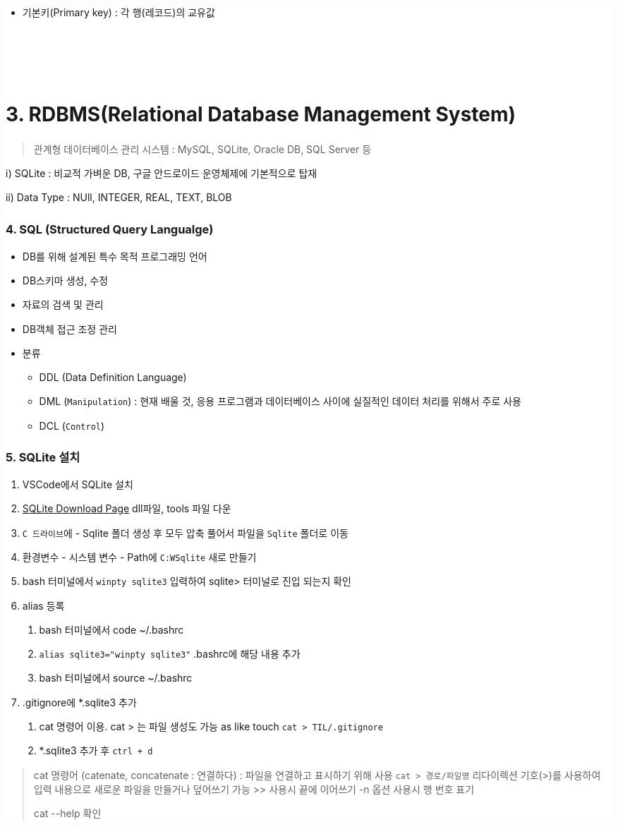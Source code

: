 - 기본키(Primary key) : 각 행(레코드)의 교유값

<br>
<br>
<br>

# 3. RDBMS(Relational Database Management System)

>  관계형 데이터베이스 관리 시스템 : MySQL, SQLite, Oracle DB, SQL Server 등

ⅰ) SQLite : 비교적 가벼운 DB, 구글 안드로이드 운영체제에 기본적으로 탑재

ⅱ) Data Type : NUll, INTEGER, REAL, TEXT, BLOB

### 4. SQL (Structured Query Langualge)

- DB를 위해 설계된 특수 목적 프로그래밍 언어

- DB스키마 생성, 수정

- 자료의 검색 및 관리

- DB객체 접근 조정 관리

- 분류
  
  - DDL (Data Definition Language)
  
  - DML (`Manipulation`) : 현재 배울 것, 응용 프로그램과 데이터베이스 사이에 실질적인 데이터 처리를 위해서 주로 사용
  
  - DCL (`Control`)

### 5. SQLite 설치

1) VSCode에서 SQLite 설치
2. [SQLite Download Page](https://www.sqlite.org/download.html) dll파일, tools 파일 다운

3. `C 드라이브`에 - Sqlite 폴더 생성 후 모두 압축 풀어서 파일을 `Sqlite` 폴더로 이동

4. 환경변수 - 시스템 변수 - Path에 `C:WSqlite` 새로 만들기

5. bash 터미널에서 `winpty sqlite3` 입력하여 sqlite> 터미널로 진입 되는지 확인

6. alias 등록
   
   1. bash 터미널에서 code ~/.bashrc
   
   2. `alias sqlite3="winpty sqlite3"`  .bashrc에 해당 내용 추가
   
   3. bash 터미널에서 source ~/.bashrc

7. .gitignore에 *.sqlite3 추가
   
   1. cat 명령어 이용. cat > 는 파일 생성도 가능 as like touch `cat > TIL/.gitignore` 
   
   2. *.sqlite3 추가 후 `ctrl + d`

> cat 명령어 (catenate, concatenate : 연결하다) : 파일을 연결하고 표시하기 위해 사용 `cat > 경로/파일명` 리다이렉션 기호(>)를 사용하여 입력 내용으로 새로운 파일을 만들거나 덮어쓰기 가능 >> 사용시 끝에 이어쓰기 -n 옵션 사용시 행 번호 표기
> 
> cat --help 확인
